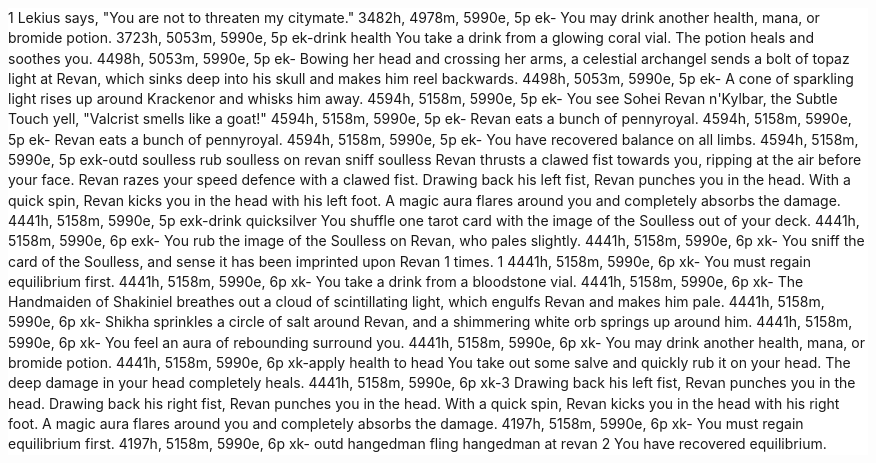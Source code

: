 1
Lekius says, "You are not to threaten my citymate."
3482h, 4978m, 5990e, 5p ek-
You may drink another health, mana, or bromide potion.
3723h, 5053m, 5990e, 5p ek-drink health
You take a drink from a glowing coral vial.
The potion heals and soothes you.
4498h, 5053m, 5990e, 5p ek-
Bowing her head and crossing her arms, a celestial archangel sends a bolt of topaz light 
at Revan, which sinks deep into his skull and makes him reel backwards.
4498h, 5053m, 5990e, 5p ek-
A cone of sparkling light rises up around Krackenor and whisks him away.
4594h, 5158m, 5990e, 5p ek-
You see Sohei Revan n'Kylbar, the Subtle Touch yell, "Valcrist smells like a goat!"
4594h, 5158m, 5990e, 5p ek-
Revan eats a bunch of pennyroyal.
4594h, 5158m, 5990e, 5p ek-
Revan eats a bunch of pennyroyal.
4594h, 5158m, 5990e, 5p ek-
You have recovered balance on all limbs.
4594h, 5158m, 5990e, 5p exk-outd soulless
rub soulless on revan
sniff soulless
Revan thrusts a clawed fist towards you, ripping at the air before your face.
Revan razes your speed defence with a clawed fist.
Drawing back his left fist, Revan punches you in the head.
With a quick spin, Revan kicks you in the head with his left foot.
A magic aura flares around you and completely absorbs the damage.
4441h, 5158m, 5990e, 5p exk-drink quicksilver
You shuffle one tarot card with the image of the Soulless out of your deck.
4441h, 5158m, 5990e, 6p exk-
You rub the image of the Soulless on Revan, who pales slightly.
4441h, 5158m, 5990e, 6p xk-
You sniff the card of the Soulless, and sense it has been imprinted upon Revan 1 times.
1
4441h, 5158m, 5990e, 6p xk-
You must regain equilibrium first.
4441h, 5158m, 5990e, 6p xk-
You take a drink from a bloodstone vial.
4441h, 5158m, 5990e, 6p xk-
The Handmaiden of Shakiniel breathes out a cloud of scintillating light, which engulfs 
Revan and makes him pale.
<Revan MANA DRAINED>
4441h, 5158m, 5990e, 6p xk-
Shikha sprinkles a circle of salt around Revan, and a shimmering white orb springs up 
around him.
4441h, 5158m, 5990e, 6p xk-
You feel an aura of rebounding surround you.
4441h, 5158m, 5990e, 6p xk-
You may drink another health, mana, or bromide potion.
4441h, 5158m, 5990e, 6p xk-apply health to head
You take out some salve and quickly rub it on your head.
The deep damage in your head completely heals.
4441h, 5158m, 5990e, 6p xk-3
Drawing back his left fist, Revan punches you in the head.
Drawing back his right fist, Revan punches you in the head.
With a quick spin, Revan kicks you in the head with his right foot.
A magic aura flares around you and completely absorbs the damage.
4197h, 5158m, 5990e, 6p xk-
You must regain equilibrium first.
4197h, 5158m, 5990e, 6p xk- outd hangedman
fling hangedman at revan
2
You have recovered equilibrium.